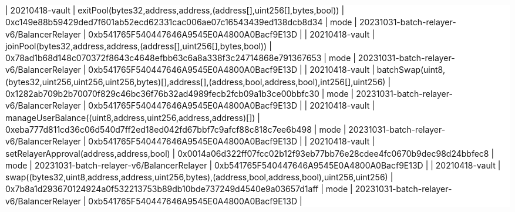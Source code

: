 | 20210418-vault                             | exitPool(bytes32,address,address,(address[],uint256[],bytes,bool))                                                | 0xc149e88b59429ded7f601ab52ecd62331cac006ae07c16543439ed138dcb8d34 | mode    | 20231031-batch-relayer-v6/BalancerRelayer                                 | 0xb541765F540447646A9545E0A4800A0Bacf9E13D |
| 20210418-vault                             | joinPool(bytes32,address,address,(address[],uint256[],bytes,bool))                                                | 0x78ad1b68d148c070372f8643c4648efbb63c6a8a338f3c24714868e791367653 | mode    | 20231031-batch-relayer-v6/BalancerRelayer                                 | 0xb541765F540447646A9545E0A4800A0Bacf9E13D |
| 20210418-vault                             | batchSwap(uint8,(bytes32,uint256,uint256,uint256,bytes)[],address[],(address,bool,address,bool),int256[],uint256) | 0x1282ab709b2b70070f829c46bc36f76b32ad4989fecb2fcb09a1b3ce00bbfc30 | mode    | 20231031-batch-relayer-v6/BalancerRelayer                                 | 0xb541765F540447646A9545E0A4800A0Bacf9E13D |
| 20210418-vault                             | manageUserBalance((uint8,address,uint256,address,address)[])                                                      | 0xeba777d811cd36c06d540d7ff2ed18ed042fd67bbf7c9afcf88c818c7ee6b498 | mode    | 20231031-batch-relayer-v6/BalancerRelayer                                 | 0xb541765F540447646A9545E0A4800A0Bacf9E13D |
| 20210418-vault                             | setRelayerApproval(address,address,bool)                                                                          | 0x0014a06d322ff07fcc02b12f93eb77bb76e28cdee4fc0670b9dec98d24bbfec8 | mode    | 20231031-batch-relayer-v6/BalancerRelayer                                 | 0xb541765F540447646A9545E0A4800A0Bacf9E13D |
| 20210418-vault                             | swap((bytes32,uint8,address,address,uint256,bytes),(address,bool,address,bool),uint256,uint256)                   | 0x7b8a1d293670124924a0f532213753b89db10bde737249d4540e9a03657d1aff | mode    | 20231031-batch-relayer-v6/BalancerRelayer                                 | 0xb541765F540447646A9545E0A4800A0Bacf9E13D |